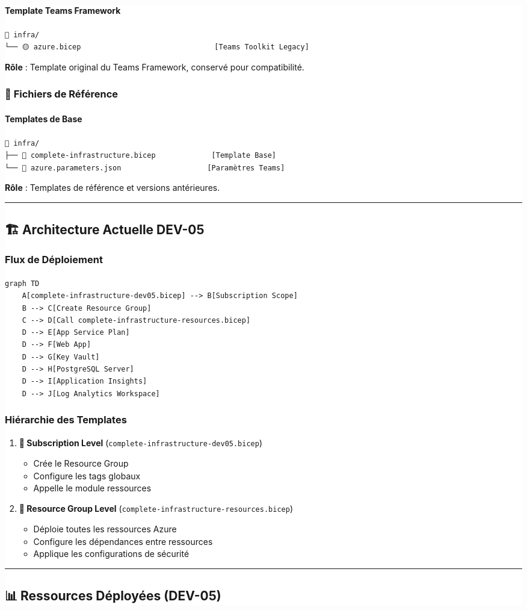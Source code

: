 #### **Template Teams Framework**
```
📁 infra/
└── 🟡 azure.bicep                               [Teams Toolkit Legacy]
```

**Rôle** : Template original du Teams Framework, conservé pour compatibilité.

### 🔵 **Fichiers de Référence**

#### **Templates de Base**
```
📁 infra/
├── 🔵 complete-infrastructure.bicep             [Template Base]
└── 🔵 azure.parameters.json                    [Paramètres Teams]
```

**Rôle** : Templates de référence et versions antérieures.

---

## 🏗️ **Architecture Actuelle DEV-05**

### **Flux de Déploiement**

```mermaid
graph TD
    A[complete-infrastructure-dev05.bicep] --> B[Subscription Scope]
    B --> C[Create Resource Group]
    C --> D[Call complete-infrastructure-resources.bicep]
    D --> E[App Service Plan]
    D --> F[Web App]
    D --> G[Key Vault]
    D --> H[PostgreSQL Server]
    D --> I[Application Insights]
    D --> J[Log Analytics Workspace]
```

### **Hiérarchie des Templates**

1. **🎯 Subscription Level** (`complete-infrastructure-dev05.bicep`)
   - Crée le Resource Group
   - Configure les tags globaux
   - Appelle le module ressources

2. **🔧 Resource Group Level** (`complete-infrastructure-resources.bicep`)
   - Déploie toutes les ressources Azure
   - Configure les dépendances entre ressources
   - Applique les configurations de sécurité

---

## 📊 **Ressources Déployées (DEV-05)**
